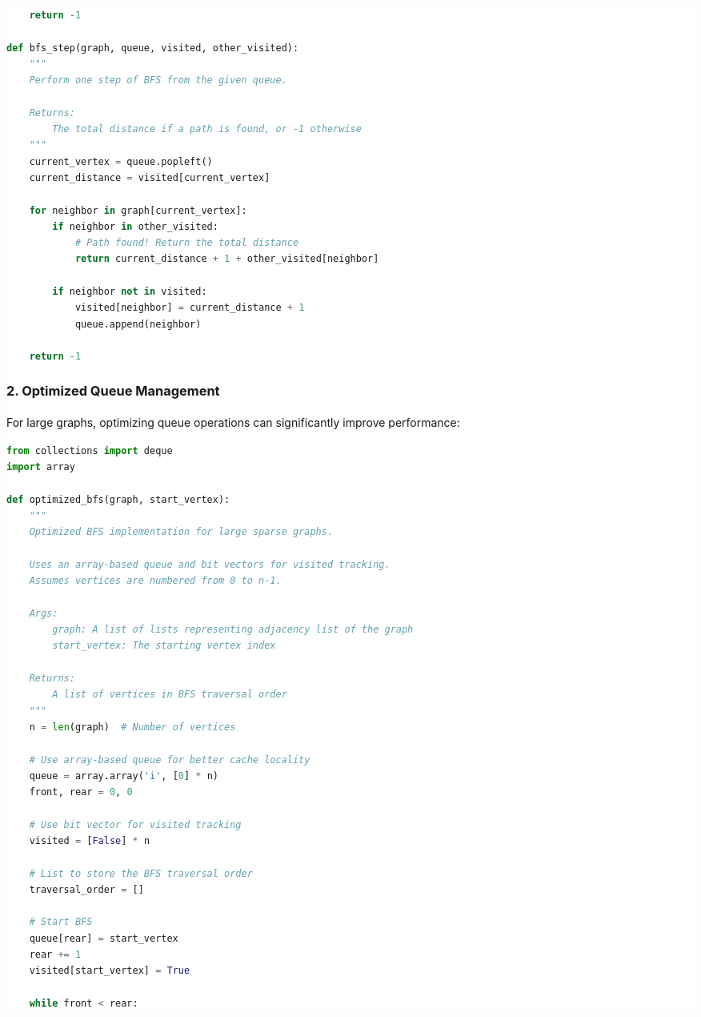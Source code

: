 ```python
    return -1

def bfs_step(graph, queue, visited, other_visited):
    """
    Perform one step of BFS from the given queue.
    
    Returns:
        The total distance if a path is found, or -1 otherwise
    """
    current_vertex = queue.popleft()
    current_distance = visited[current_vertex]
    
    for neighbor in graph[current_vertex]:
        if neighbor in other_visited:
            # Path found! Return the total distance
            return current_distance + 1 + other_visited[neighbor]
        
        if neighbor not in visited:
            visited[neighbor] = current_distance + 1
            queue.append(neighbor)
    
    return -1
```

### 2. Optimized Queue Management

For large graphs, optimizing queue operations can significantly improve performance:

```python
from collections import deque
import array

def optimized_bfs(graph, start_vertex):
    """
    Optimized BFS implementation for large sparse graphs.
    
    Uses an array-based queue and bit vectors for visited tracking.
    Assumes vertices are numbered from 0 to n-1.
    
    Args:
        graph: A list of lists representing adjacency list of the graph
        start_vertex: The starting vertex index
        
    Returns:
        A list of vertices in BFS traversal order
    """
    n = len(graph)  # Number of vertices
    
    # Use array-based queue for better cache locality
    queue = array.array('i', [0] * n)
    front, rear = 0, 0
    
    # Use bit vector for visited tracking
    visited = [False] * n
    
    # List to store the BFS traversal order
    traversal_order = []
    
    # Start BFS
    queue[rear] = start_vertex
    rear += 1
    visited[start_vertex] = True
    
    while front < rear:
```